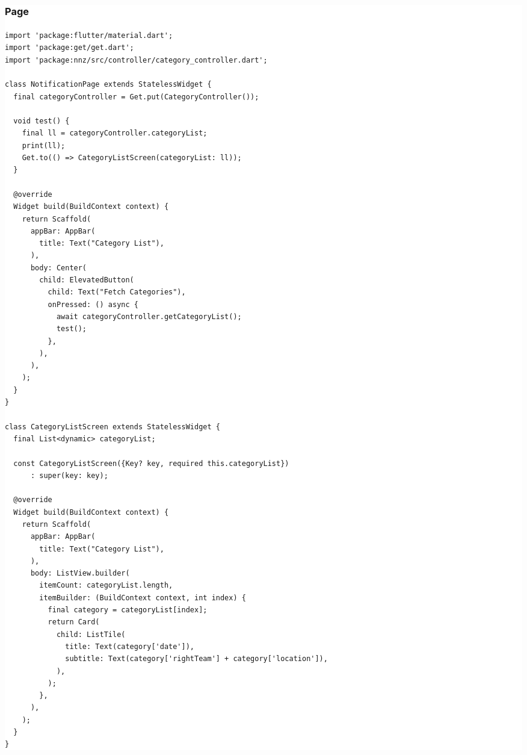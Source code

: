 ### Page

```
import 'package:flutter/material.dart';
import 'package:get/get.dart';
import 'package:nnz/src/controller/category_controller.dart';

class NotificationPage extends StatelessWidget {
  final categoryController = Get.put(CategoryController());

  void test() {
    final ll = categoryController.categoryList;
    print(ll);
    Get.to(() => CategoryListScreen(categoryList: ll));
  }

  @override
  Widget build(BuildContext context) {
    return Scaffold(
      appBar: AppBar(
        title: Text("Category List"),
      ),
      body: Center(
        child: ElevatedButton(
          child: Text("Fetch Categories"),
          onPressed: () async {
            await categoryController.getCategoryList();
            test();
          },
        ),
      ),
    );
  }
}

class CategoryListScreen extends StatelessWidget {
  final List<dynamic> categoryList;

  const CategoryListScreen({Key? key, required this.categoryList})
      : super(key: key);

  @override
  Widget build(BuildContext context) {
    return Scaffold(
      appBar: AppBar(
        title: Text("Category List"),
      ),
      body: ListView.builder(
        itemCount: categoryList.length,
        itemBuilder: (BuildContext context, int index) {
          final category = categoryList[index];
          return Card(
            child: ListTile(
              title: Text(category['date']),
              subtitle: Text(category['rightTeam'] + category['location']),
            ),
          );
        },
      ),
    );
  }
}
```
